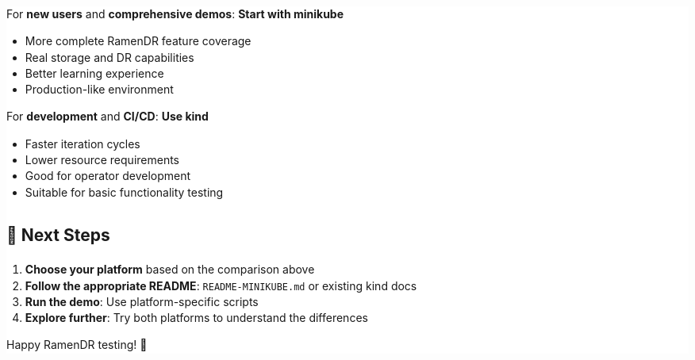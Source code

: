 For **new users** and **comprehensive demos**: **Start with minikube**
- More complete RamenDR feature coverage
- Real storage and DR capabilities  
- Better learning experience
- Production-like environment

For **development** and **CI/CD**: **Use kind**
- Faster iteration cycles
- Lower resource requirements
- Good for operator development
- Suitable for basic functionality testing

## 🚀 **Next Steps**

1. **Choose your platform** based on the comparison above
2. **Follow the appropriate README**: `README-MINIKUBE.md` or existing kind docs
3. **Run the demo**: Use platform-specific scripts
4. **Explore further**: Try both platforms to understand the differences

Happy RamenDR testing! 🎯
